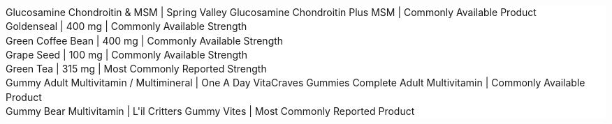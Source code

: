 Glucosamine Chondroitin & MSM | Spring Valley Glucosamine Chondroitin Plus MSM | Commonly Available Product  
Goldenseal | 400 mg | Commonly Available Strength  
Green Coffee Bean | 400 mg | Commonly Available Strength  
Grape Seed | 100 mg | Commonly Available Strength  
Green Tea | 315 mg | Most Commonly Reported Strength  
Gummy Adult Multivitamin / Multimineral | One A Day VitaCraves Gummies Complete Adult Multivitamin | Commonly Available Product  
Gummy Bear Multivitamin | L'il Critters Gummy Vites | Most Commonly Reported Product  
